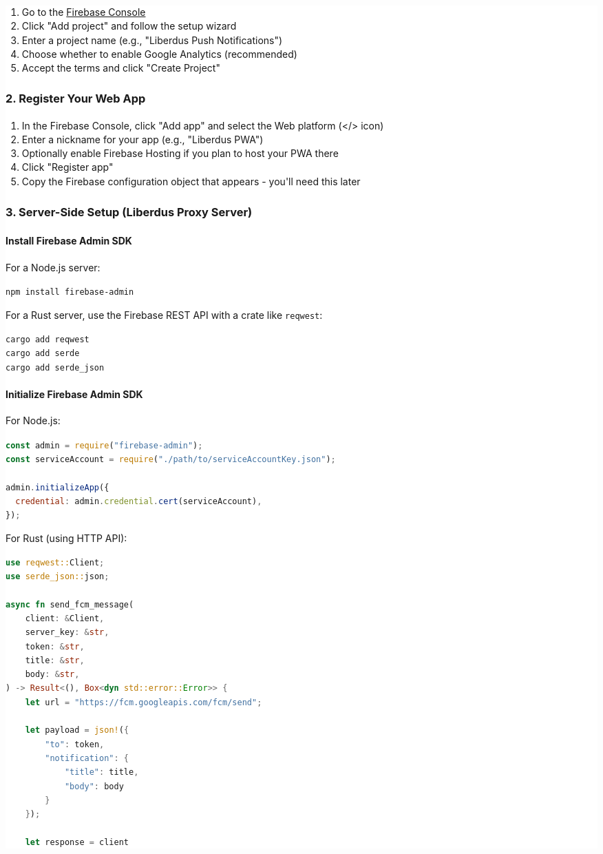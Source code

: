 1. Go to the [Firebase Console](https://console.firebase.google.com/)
2. Click "Add project" and follow the setup wizard
3. Enter a project name (e.g., "Liberdus Push Notifications")
4. Choose whether to enable Google Analytics (recommended)
5. Accept the terms and click "Create Project"

### 2. Register Your Web App

1. In the Firebase Console, click "Add app" and select the Web platform (</> icon)
2. Enter a nickname for your app (e.g., "Liberdus PWA")
3. Optionally enable Firebase Hosting if you plan to host your PWA there
4. Click "Register app"
5. Copy the Firebase configuration object that appears - you'll need this later

### 3. Server-Side Setup (Liberdus Proxy Server)

#### Install Firebase Admin SDK

For a Node.js server:

```bash
npm install firebase-admin
```

For a Rust server, use the Firebase REST API with a crate like `reqwest`:

```bash
cargo add reqwest
cargo add serde
cargo add serde_json
```

#### Initialize Firebase Admin SDK

For Node.js:

```javascript
const admin = require("firebase-admin");
const serviceAccount = require("./path/to/serviceAccountKey.json");

admin.initializeApp({
  credential: admin.credential.cert(serviceAccount),
});
```

For Rust (using HTTP API):

```rust
use reqwest::Client;
use serde_json::json;

async fn send_fcm_message(
    client: &Client,
    server_key: &str,
    token: &str,
    title: &str,
    body: &str,
) -> Result<(), Box<dyn std::error::Error>> {
    let url = "https://fcm.googleapis.com/fcm/send";

    let payload = json!({
        "to": token,
        "notification": {
            "title": title,
            "body": body
        }
    });

    let response = client
```
